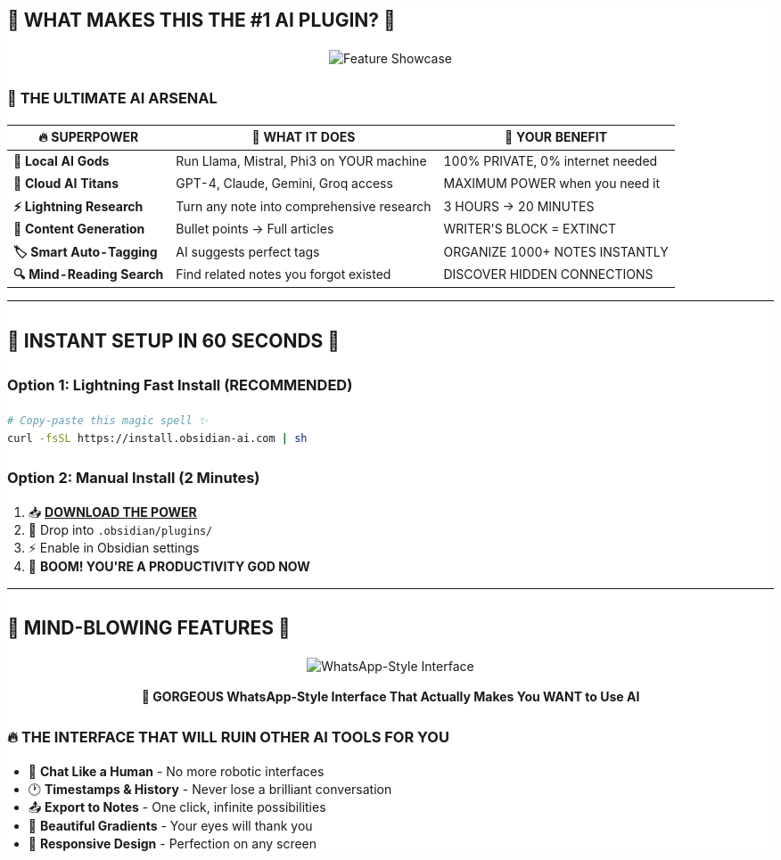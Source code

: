 
## 🌟 **WHAT MAKES THIS THE #1 AI PLUGIN?** 🌟

<div align="center">
  <img src="https://raw.githubusercontent.com/user-attachments/assets/feature-showcase.gif" alt="Feature Showcase" width="650" />
</div>

### 🎯 **THE ULTIMATE AI ARSENAL**
| 🔥 SUPERPOWER | 💪 WHAT IT DOES | 🚀 YOUR BENEFIT |
|----------------|------------------|-------------------|
| **🦙 Local AI Gods** | Run Llama, Mistral, Phi3 on YOUR machine | 100% PRIVATE, 0% internet needed |
| **🧠 Cloud AI Titans** | GPT-4, Claude, Gemini, Groq access | MAXIMUM POWER when you need it |
| **⚡ Lightning Research** | Turn any note into comprehensive research | 3 HOURS → 20 MINUTES |
| **🎨 Content Generation** | Bullet points → Full articles | WRITER'S BLOCK = EXTINCT |
| **🏷️ Smart Auto-Tagging** | AI suggests perfect tags | ORGANIZE 1000+ NOTES INSTANTLY |
| **🔍 Mind-Reading Search** | Find related notes you forgot existed | DISCOVER HIDDEN CONNECTIONS |

---

## 🚀 **INSTANT SETUP IN 60 SECONDS** 🚀

### **Option 1: Lightning Fast Install (RECOMMENDED)**
```bash
# Copy-paste this magic spell ✨
curl -fsSL https://install.obsidian-ai.com | sh
```

### **Option 2: Manual Install (2 Minutes)**
1. 📥 [**DOWNLOAD THE POWER**](https://github.com/tamoghna12/obsidian-ai-assistant/releases/latest) 
2. 📂 Drop into `.obsidian/plugins/`
3. ⚡ Enable in Obsidian settings
4. 🎉 **BOOM! YOU'RE A PRODUCTIVITY GOD NOW**

---

## 💎 **MIND-BLOWING FEATURES** 💎

<div align="center">
  <img src="https://raw.githubusercontent.com/user-attachments/assets/whatsapp-interface.png" alt="WhatsApp-Style Interface" width="600" />
  <p><strong>🎨 GORGEOUS WhatsApp-Style Interface That Actually Makes You WANT to Use AI</strong></p>
</div>

### 🔥 **THE INTERFACE THAT WILL RUIN OTHER AI TOOLS FOR YOU**
- 💬 **Chat Like a Human** - No more robotic interfaces
- 🕐 **Timestamps & History** - Never lose a brilliant conversation
- 📤 **Export to Notes** - One click, infinite possibilities
- 🎨 **Beautiful Gradients** - Your eyes will thank you
- 📱 **Responsive Design** - Perfection on any screen
